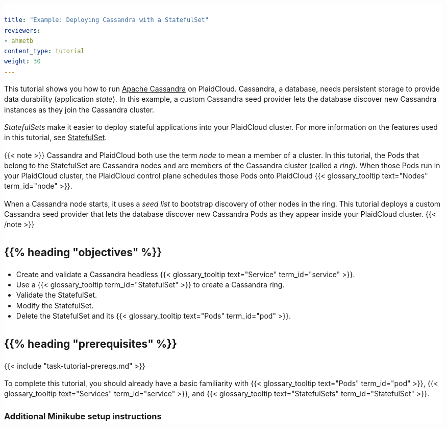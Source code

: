 ```yaml
---
title: "Example: Deploying Cassandra with a StatefulSet"
reviewers:
- ahmetb
content_type: tutorial
weight: 30
---
```



This tutorial shows you how to run [Apache Cassandra](https://cassandra.apache.org/) on PlaidCloud.
Cassandra, a database, needs persistent storage to provide data durability (application _state_).
In this example, a custom Cassandra seed provider lets the database discover new Cassandra instances as they join the Cassandra cluster.

*StatefulSets* make it easier to deploy stateful applications into your PlaidCloud cluster.
For more information on the features used in this tutorial, see
[StatefulSet](/docs/concepts/workloads/controllers/statefulset/).

{{< note >}}
Cassandra and PlaidCloud both use the term _node_ to mean a member of a cluster. In this
tutorial, the Pods that belong to the StatefulSet are Cassandra nodes and are members
of the Cassandra cluster (called a _ring_). When those Pods run in your PlaidCloud cluster,
the PlaidCloud control plane schedules those Pods onto PlaidCloud
{{< glossary_tooltip text="Nodes" term_id="node" >}}.

When a Cassandra node starts, it uses a _seed list_ to bootstrap discovery of other
nodes in the ring.
This tutorial deploys a custom Cassandra seed provider that lets the database discover
new Cassandra Pods as they appear inside your PlaidCloud cluster.
{{< /note >}}


## {{% heading "objectives" %}}

* Create and validate a Cassandra headless {{< glossary_tooltip text="Service" term_id="service" >}}.
* Use a {{< glossary_tooltip term_id="StatefulSet" >}} to create a Cassandra ring.
* Validate the StatefulSet.
* Modify the StatefulSet.
* Delete the StatefulSet and its {{< glossary_tooltip text="Pods" term_id="pod" >}}.


## {{% heading "prerequisites" %}}

{{< include "task-tutorial-prereqs.md" >}}

To complete this tutorial, you should already have a basic familiarity with
{{< glossary_tooltip text="Pods" term_id="pod" >}},
{{< glossary_tooltip text="Services" term_id="service" >}}, and
{{< glossary_tooltip text="StatefulSets" term_id="StatefulSet" >}}.

### Additional Minikube setup instructions
